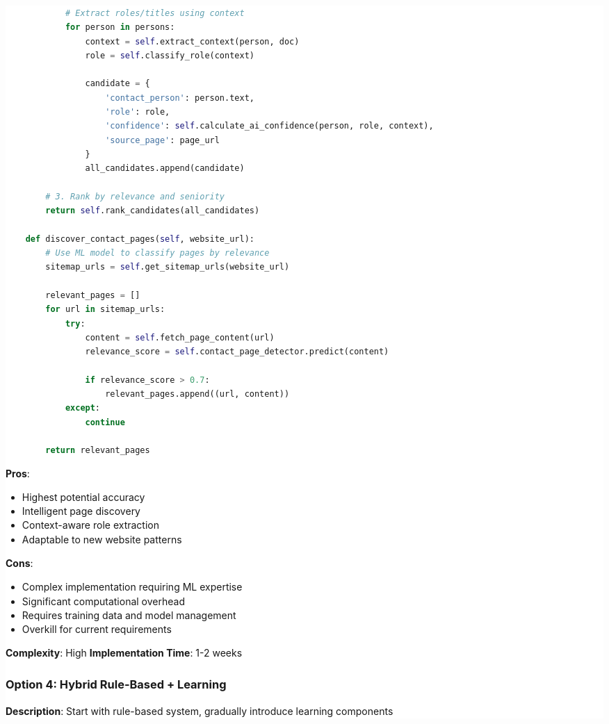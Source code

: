 ```python
            # Extract roles/titles using context
            for person in persons:
                context = self.extract_context(person, doc)
                role = self.classify_role(context)
                
                candidate = {
                    'contact_person': person.text,
                    'role': role,
                    'confidence': self.calculate_ai_confidence(person, role, context),
                    'source_page': page_url
                }
                all_candidates.append(candidate)
        
        # 3. Rank by relevance and seniority
        return self.rank_candidates(all_candidates)
    
    def discover_contact_pages(self, website_url):
        # Use ML model to classify pages by relevance
        sitemap_urls = self.get_sitemap_urls(website_url)
        
        relevant_pages = []
        for url in sitemap_urls:
            try:
                content = self.fetch_page_content(url)
                relevance_score = self.contact_page_detector.predict(content)
                
                if relevance_score > 0.7:
                    relevant_pages.append((url, content))
            except:
                continue
        
        return relevant_pages
```

**Pros**:
- Highest potential accuracy
- Intelligent page discovery
- Context-aware role extraction
- Adaptable to new website patterns

**Cons**:
- Complex implementation requiring ML expertise
- Significant computational overhead
- Requires training data and model management
- Overkill for current requirements

**Complexity**: High
**Implementation Time**: 1-2 weeks

### Option 4: Hybrid Rule-Based + Learning
**Description**: Start with rule-based system, gradually introduce learning components
